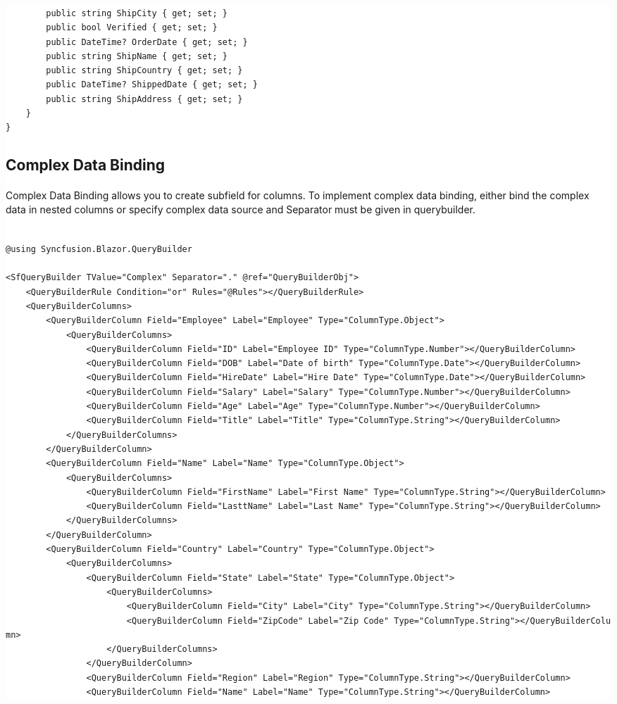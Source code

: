 ```cshtml
        public string ShipCity { get; set; }
        public bool Verified { get; set; }
        public DateTime? OrderDate { get; set; }
        public string ShipName { get; set; }
        public string ShipCountry { get; set; }
        public DateTime? ShippedDate { get; set; }
        public string ShipAddress { get; set; }
    }
}

```

## Complex Data Binding

Complex Data Binding allows you to create subfield for columns. To implement complex data binding, either bind the complex data in nested columns or specify complex data source and Separator must be given in querybuilder.

```cshtml

@using Syncfusion.Blazor.QueryBuilder

<SfQueryBuilder TValue="Complex" Separator="." @ref="QueryBuilderObj">
    <QueryBuilderRule Condition="or" Rules="@Rules"></QueryBuilderRule>
    <QueryBuilderColumns>
        <QueryBuilderColumn Field="Employee" Label="Employee" Type="ColumnType.Object">
            <QueryBuilderColumns>
                <QueryBuilderColumn Field="ID" Label="Employee ID" Type="ColumnType.Number"></QueryBuilderColumn>
                <QueryBuilderColumn Field="DOB" Label="Date of birth" Type="ColumnType.Date"></QueryBuilderColumn>
                <QueryBuilderColumn Field="HireDate" Label="Hire Date" Type="ColumnType.Date"></QueryBuilderColumn>
                <QueryBuilderColumn Field="Salary" Label="Salary" Type="ColumnType.Number"></QueryBuilderColumn>
                <QueryBuilderColumn Field="Age" Label="Age" Type="ColumnType.Number"></QueryBuilderColumn>
                <QueryBuilderColumn Field="Title" Label="Title" Type="ColumnType.String"></QueryBuilderColumn>
            </QueryBuilderColumns>
        </QueryBuilderColumn>
        <QueryBuilderColumn Field="Name" Label="Name" Type="ColumnType.Object">
            <QueryBuilderColumns>
                <QueryBuilderColumn Field="FirstName" Label="First Name" Type="ColumnType.String"></QueryBuilderColumn>
                <QueryBuilderColumn Field="LasttName" Label="Last Name" Type="ColumnType.String"></QueryBuilderColumn>
            </QueryBuilderColumns>
        </QueryBuilderColumn>
        <QueryBuilderColumn Field="Country" Label="Country" Type="ColumnType.Object">
            <QueryBuilderColumns>
                <QueryBuilderColumn Field="State" Label="State" Type="ColumnType.Object">
                    <QueryBuilderColumns>
                        <QueryBuilderColumn Field="City" Label="City" Type="ColumnType.String"></QueryBuilderColumn>
                        <QueryBuilderColumn Field="ZipCode" Label="Zip Code" Type="ColumnType.String"></QueryBuilderColumn>
                    </QueryBuilderColumns>
                </QueryBuilderColumn>
                <QueryBuilderColumn Field="Region" Label="Region" Type="ColumnType.String"></QueryBuilderColumn>
                <QueryBuilderColumn Field="Name" Label="Name" Type="ColumnType.String"></QueryBuilderColumn>
```